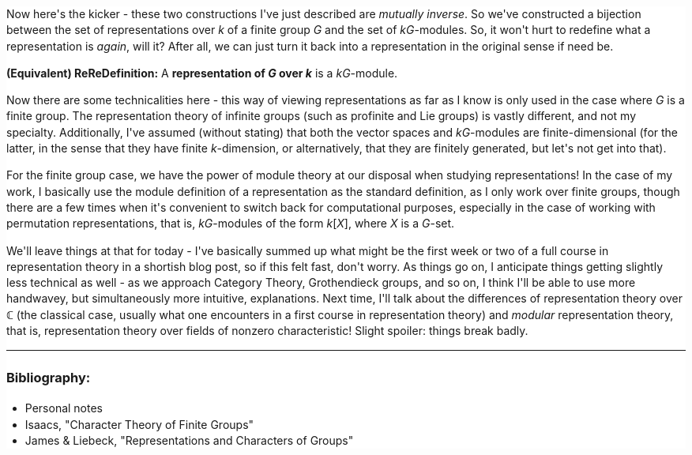Now here's the kicker - these two constructions I've just described are *mutually inverse*. So we've constructed a bijection between the set of representations over $k$ of a finite group $G$ and the set of $kG$-modules. So, it won't hurt to redefine what a representation is *again*, will it? After all, we can just turn it back into a representation in the original sense if need be. 

**(Equivalent) ReReDefinition:** A **representation of $G$ over $k$** is a $kG$-module. 

Now there are some technicalities here - this way of viewing representations as far as I know is only used in the case where $G$ is a finite group. The representation theory of infinite groups (such as profinite and Lie groups) is vastly different, and not my specialty. Additionally, I've assumed (without stating) that both the vector spaces and $kG$-modules are finite-dimensional (for the latter, in the sense that they have finite $k$-dimension, or alternatively, that they are finitely generated, but let's not get into that). 

For the finite group case, we have the power of module theory at our disposal when studying representations! In the case of my work, I basically use the module definition of a representation as the standard definition, as I only work over finite groups, though there are a few times when it's convenient to switch back for computational purposes, especially in the case of working with permutation representations, that is, $kG$-modules of the form $k[X]$, where $X$ is a $G$-set. 

We'll leave things at that for today - I've basically summed up what might be the first week or two of a full course in representation theory in a shortish blog post, so if this felt fast, don't worry. As things go on, I anticipate things getting slightly less technical as well - as we approach Category Theory, Grothendieck groups, and so on, I think I'll be able to use more handwavey, but simultaneously more intuitive, explanations. Next time, I'll talk about the differences of representation theory over $\mathbb{C}$ (the classical case, usually what one encounters in a first course in representation theory) and *modular* representation theory, that is, representation theory over fields of nonzero characteristic! Slight spoiler: things break badly.

---

### Bibliography:

- Personal notes
- Isaacs, "Character Theory of Finite Groups"
- James & Liebeck, "Representations and Characters of Groups"
